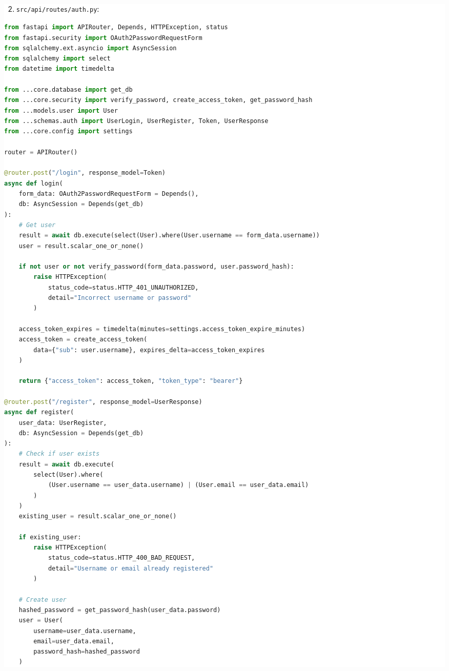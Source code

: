 2. `src/api/routes/auth.py`:
```python
from fastapi import APIRouter, Depends, HTTPException, status
from fastapi.security import OAuth2PasswordRequestForm
from sqlalchemy.ext.asyncio import AsyncSession
from sqlalchemy import select
from datetime import timedelta

from ...core.database import get_db
from ...core.security import verify_password, create_access_token, get_password_hash
from ...models.user import User
from ...schemas.auth import UserLogin, UserRegister, Token, UserResponse
from ...core.config import settings

router = APIRouter()

@router.post("/login", response_model=Token)
async def login(
    form_data: OAuth2PasswordRequestForm = Depends(),
    db: AsyncSession = Depends(get_db)
):
    # Get user
    result = await db.execute(select(User).where(User.username == form_data.username))
    user = result.scalar_one_or_none()
    
    if not user or not verify_password(form_data.password, user.password_hash):
        raise HTTPException(
            status_code=status.HTTP_401_UNAUTHORIZED,
            detail="Incorrect username or password"
        )
    
    access_token_expires = timedelta(minutes=settings.access_token_expire_minutes)
    access_token = create_access_token(
        data={"sub": user.username}, expires_delta=access_token_expires
    )
    
    return {"access_token": access_token, "token_type": "bearer"}

@router.post("/register", response_model=UserResponse)
async def register(
    user_data: UserRegister,
    db: AsyncSession = Depends(get_db)
):
    # Check if user exists
    result = await db.execute(
        select(User).where(
            (User.username == user_data.username) | (User.email == user_data.email)
        )
    )
    existing_user = result.scalar_one_or_none()
    
    if existing_user:
        raise HTTPException(
            status_code=status.HTTP_400_BAD_REQUEST,
            detail="Username or email already registered"
        )
    
    # Create user
    hashed_password = get_password_hash(user_data.password)
    user = User(
        username=user_data.username,
        email=user_data.email,
        password_hash=hashed_password
    )
```